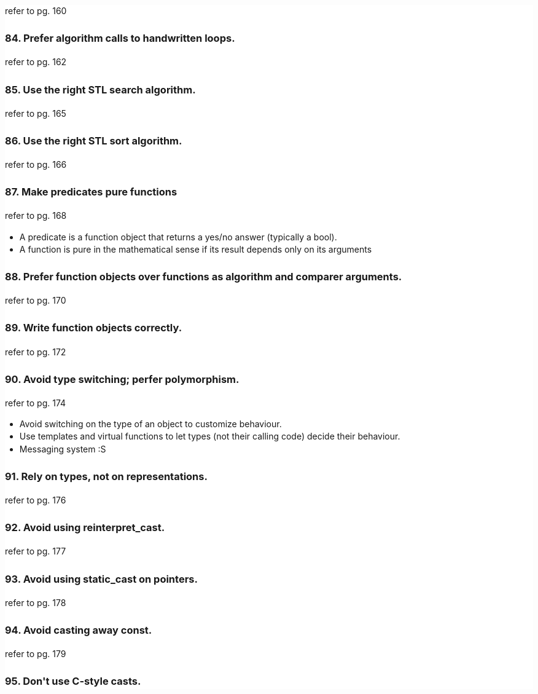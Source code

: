 refer to pg. 160

### 84. Prefer algorithm calls to handwritten loops.

refer to pg. 162

### 85. Use the right STL search algorithm.

refer to pg. 165

### 86. Use the right STL sort algorithm.

refer to pg. 166

### 87. Make predicates pure functions 

refer to pg. 168
- A predicate is a function object that returns a yes/no answer (typically a bool).
- A function is pure in the mathematical sense if its result depends only on its arguments

### 88. Prefer function objects over functions as algorithm and comparer arguments.

refer to pg. 170

### 89. Write function objects correctly.

refer to pg. 172

### 90. Avoid type switching; perfer polymorphism.

refer to pg. 174
- Avoid switching on the type of an object to customize behaviour.
- Use templates and virtual functions to let types (not their calling code) decide their behaviour.
- Messaging system :S

### 91. Rely on types, not on representations.

refer to pg. 176

### 92. Avoid using reinterpret_cast.

refer to pg. 177

### 93. Avoid using static_cast on pointers.

refer to pg. 178

### 94. Avoid casting away const.

refer to pg. 179

### 95. Don't use C-style casts.

